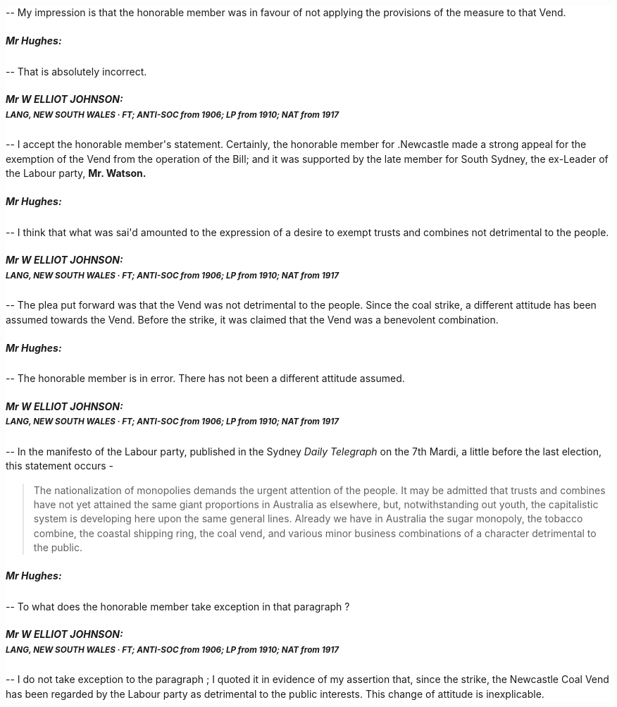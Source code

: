 -- My impression is that the honorable member was in favour of not applying the provisions of the measure to that Vend. 

##### Mr Hughes:

--  That is absolutely incorrect. 

##### Mr W ELLIOT JOHNSON:<br><small class="text-muted">LANG, NEW SOUTH WALES &middot; FT; ANTI-SOC from 1906; LP from 1910; NAT from 1917</small>

-- I accept the honorable member's statement. Certainly, the honorable member for .Newcastle made a strong appeal for the exemption of the Vend from the operation of the Bill; and it was supported by the late member for South Sydney, the ex-Leader of the Labour party,  **Mr. Watson.** 

##### Mr Hughes:

--  I think that what was sai'd amounted to the expression of a desire to exempt trusts and combines not detrimental to the people. 

##### Mr W ELLIOT JOHNSON:<br><small class="text-muted">LANG, NEW SOUTH WALES &middot; FT; ANTI-SOC from 1906; LP from 1910; NAT from 1917</small>

-- The plea put forward was that the Vend was not detrimental to the people. Since the coal strike, a different attitude has been assumed towards the Vend. Before the strike, it was claimed that the Vend was a benevolent combination. 

##### Mr Hughes:

--  The honorable member is in error. There has not been a different attitude assumed. 

##### Mr W ELLIOT JOHNSON:<br><small class="text-muted">LANG, NEW SOUTH WALES &middot; FT; ANTI-SOC from 1906; LP from 1910; NAT from 1917</small>

-- In the manifesto of the Labour party, published in the Sydney  *Daily Telegraph*  on the 7th Mardi, a little before the last election, this statement occurs - 

  >The nationalization of monopolies demands the urgent attention of the people. It may be admitted that trusts and combines have not yet attained the same giant proportions in Australia as elsewhere, but, notwithstanding out youth, the capitalistic system is developing here upon the same general lines. Already we have in Australia the sugar monopoly, the tobacco combine, the coastal shipping ring, the coal vend, and various minor business combinations of a character detrimental to the public. 

##### Mr Hughes:

--  To what does the honorable member take exception in that paragraph ? 

##### Mr W ELLIOT JOHNSON:<br><small class="text-muted">LANG, NEW SOUTH WALES &middot; FT; ANTI-SOC from 1906; LP from 1910; NAT from 1917</small>

-- I do not take exception to the paragraph ; I quoted it in evidence of my assertion that, since the strike, the Newcastle Coal Vend has been regarded by the Labour party as detrimental to the public interests. This change of attitude is inexplicable. 
